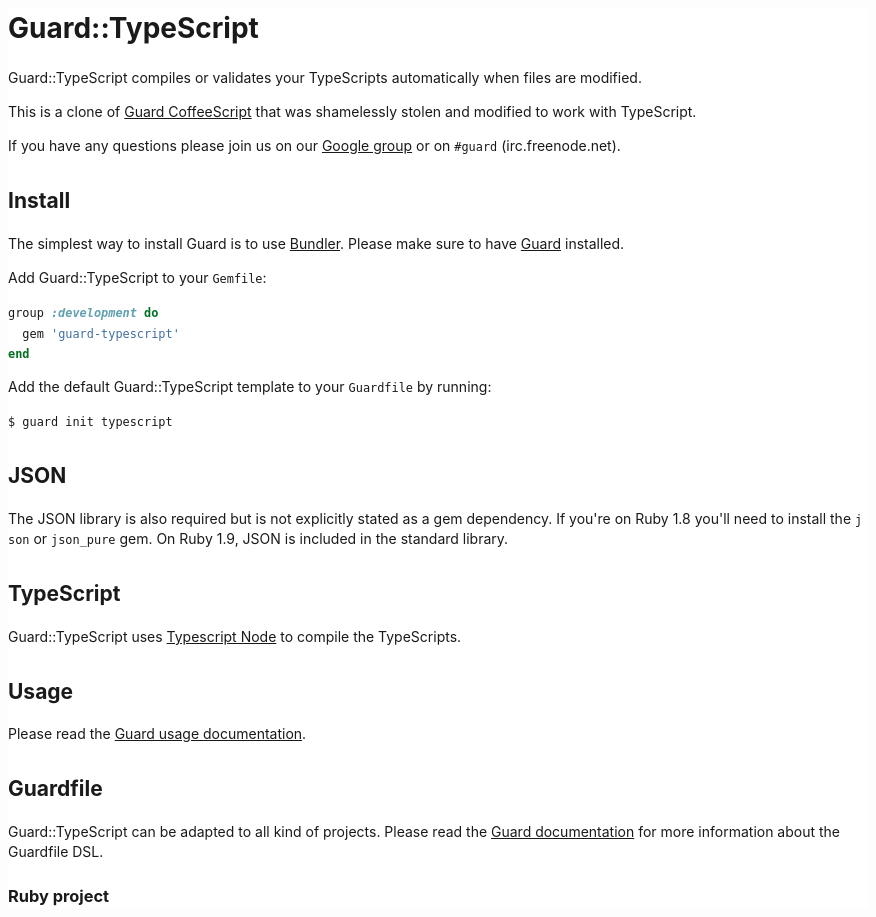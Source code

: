 # Guard::TypeScript

Guard::TypeScript compiles or validates your TypeScripts automatically when files are modified.

This is a clone of [Guard CoffeeScript](https://github.com/guard/guard-coffeescript) that was shamelessly stolen 
and modified to work with TypeScript.

If you have any questions please join us on our [Google group](http://groups.google.com/group/guard-dev) or on `#guard`
(irc.freenode.net).

## Install

The simplest way to install Guard is to use [Bundler](http://gembundler.com/).
Please make sure to have [Guard](https://github.com/guard/guard) installed.

Add Guard::TypeScript to your `Gemfile`:

```ruby
group :development do
  gem 'guard-typescript'
end
```
Add the default Guard::TypeScript template to your `Guardfile` by running:

```bash
$ guard init typescript
```

## JSON

The JSON library is also required but is not explicitly stated as a gem dependency. If you're on Ruby 1.8 you'll need
to install the `json` or `json_pure` gem. On Ruby 1.9, JSON is included in the standard library.

## TypeScript

Guard::TypeScript uses [Typescript Node](https://github.com/typescript-ruby/typescript-node-ruby) to compile the TypeScripts.

## Usage

Please read the [Guard usage documentation](https://github.com/guard/guard#readme).

## Guardfile

Guard::TypeScript can be adapted to all kind of projects. Please read the
[Guard documentation](https://github.com/guard/guard#readme) for more information about the Guardfile DSL.

### Ruby project
